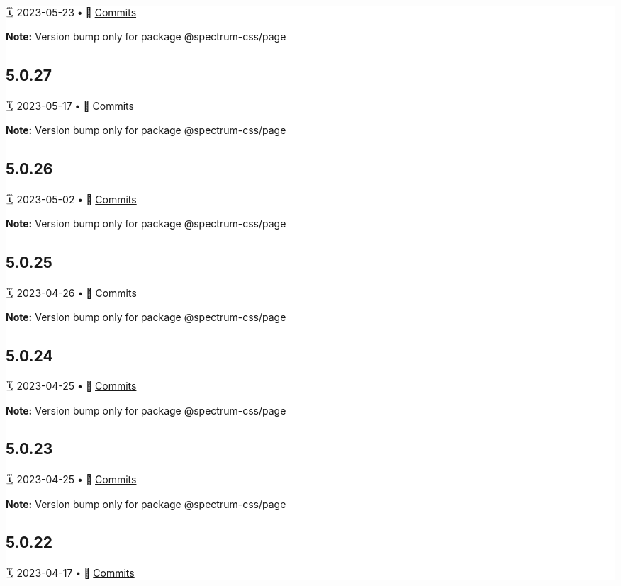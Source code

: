 🗓 2023-05-23 • 📝 [Commits](https://github.com/adobe/spectrum-css/compare/@spectrum-css/page@5.0.27...@spectrum-css/page@5.0.28)

**Note:** Version bump only for package @spectrum-css/page

<a name="5.0.27"></a>

## 5.0.27

🗓 2023-05-17 • 📝 [Commits](https://github.com/adobe/spectrum-css/compare/@spectrum-css/page@5.0.26...@spectrum-css/page@5.0.27)

**Note:** Version bump only for package @spectrum-css/page

<a name="5.0.26"></a>

## 5.0.26

🗓 2023-05-02 • 📝 [Commits](https://github.com/adobe/spectrum-css/compare/@spectrum-css/page@5.0.25...@spectrum-css/page@5.0.26)

**Note:** Version bump only for package @spectrum-css/page

<a name="5.0.25"></a>

## 5.0.25

🗓 2023-04-26 • 📝 [Commits](https://github.com/adobe/spectrum-css/compare/@spectrum-css/page@5.0.24...@spectrum-css/page@5.0.25)

**Note:** Version bump only for package @spectrum-css/page

<a name="5.0.24"></a>

## 5.0.24

🗓 2023-04-25 • 📝 [Commits](https://github.com/adobe/spectrum-css/compare/@spectrum-css/page@5.0.22...@spectrum-css/page@5.0.24)

**Note:** Version bump only for package @spectrum-css/page

<a name="5.0.23"></a>

## 5.0.23

🗓 2023-04-25 • 📝 [Commits](https://github.com/adobe/spectrum-css/compare/@spectrum-css/page@5.0.22...@spectrum-css/page@5.0.23)

**Note:** Version bump only for package @spectrum-css/page

<a name="5.0.22"></a>

## 5.0.22

🗓 2023-04-17 • 📝 [Commits](https://github.com/adobe/spectrum-css/compare/@spectrum-css/page@5.0.20...@spectrum-css/page@5.0.22)
